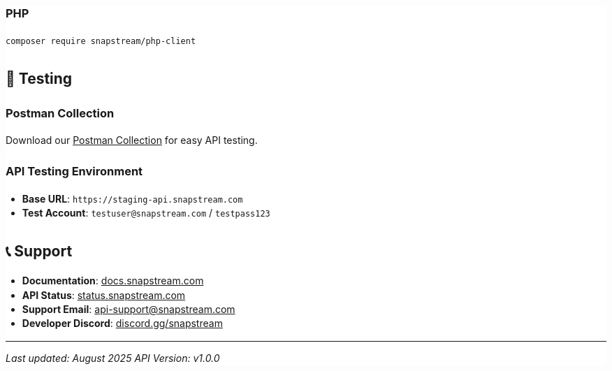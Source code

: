 ### PHP
```bash
composer require snapstream/php-client
```

## 🧪 Testing

### Postman Collection
Download our [Postman Collection](https://api.snapstream.com/postman-collection.json) for easy API testing.

### API Testing Environment
- **Base URL**: `https://staging-api.snapstream.com`
- **Test Account**: `testuser@snapstream.com` / `testpass123`

## 📞 Support

- **Documentation**: [docs.snapstream.com](https://docs.snapstream.com)
- **API Status**: [status.snapstream.com](https://status.snapstream.com)
- **Support Email**: api-support@snapstream.com
- **Developer Discord**: [discord.gg/snapstream](https://discord.gg/snapstream)

---

*Last updated: August 2025*
*API Version: v1.0.0*
